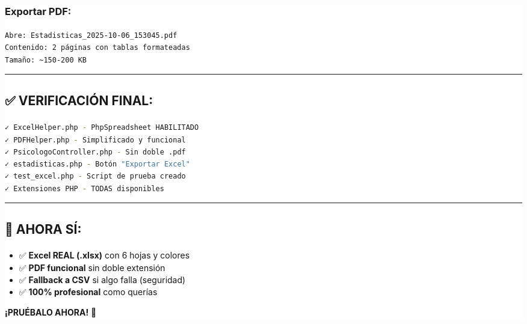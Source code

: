 ### Exportar PDF:
```
Abre: Estadisticas_2025-10-06_153045.pdf
Contenido: 2 páginas con tablas formateadas
Tamaño: ~150-200 KB
```

---

## ✅ VERIFICACIÓN FINAL:

```bash
✓ ExcelHelper.php - PhpSpreadsheet HABILITADO
✓ PDFHelper.php - Simplificado y funcional
✓ PsicologoController.php - Sin doble .pdf
✓ estadisticas.php - Botón "Exportar Excel"
✓ test_excel.php - Script de prueba creado
✓ Extensiones PHP - TODAS disponibles
```

---

## 🎉 AHORA SÍ:

- ✅ **Excel REAL (.xlsx)** con 6 hojas y colores
- ✅ **PDF funcional** sin doble extensión
- ✅ **Fallback a CSV** si algo falla (seguridad)
- ✅ **100% profesional** como querías

**¡PRUÉBALO AHORA!** 🚀
